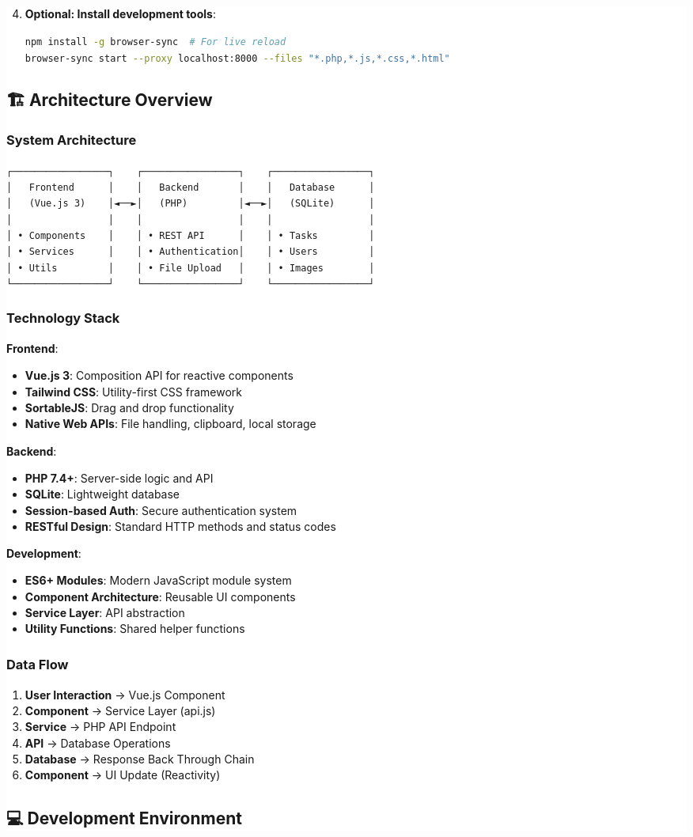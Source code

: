 4. **Optional: Install development tools**:
   ```bash
   npm install -g browser-sync  # For live reload
   browser-sync start --proxy localhost:8000 --files "*.php,*.js,*.css,*.html"
   ```



## 🏗️ Architecture Overview

### System Architecture

```
┌─────────────────┐    ┌─────────────────┐    ┌─────────────────┐
│   Frontend      │    │   Backend       │    │   Database      │
│   (Vue.js 3)    │◄──►│   (PHP)         │◄──►│   (SQLite)      │
│                 │    │                 │    │                 │
│ • Components    │    │ • REST API      │    │ • Tasks         │
│ • Services      │    │ • Authentication│    │ • Users         │
│ • Utils         │    │ • File Upload   │    │ • Images        │
└─────────────────┘    └─────────────────┘    └─────────────────┘
```

### Technology Stack

**Frontend**:
- **Vue.js 3**: Composition API for reactive components
- **Tailwind CSS**: Utility-first CSS framework
- **SortableJS**: Drag and drop functionality
- **Native Web APIs**: File handling, clipboard, local storage

**Backend**:
- **PHP 7.4+**: Server-side logic and API
- **SQLite**: Lightweight database
- **Session-based Auth**: Secure authentication system
- **RESTful Design**: Standard HTTP methods and status codes

**Development**:
- **ES6+ Modules**: Modern JavaScript module system
- **Component Architecture**: Reusable UI components
- **Service Layer**: API abstraction
- **Utility Functions**: Shared helper functions

### Data Flow

1. **User Interaction** → Vue.js Component
2. **Component** → Service Layer (api.js)
3. **Service** → PHP API Endpoint
4. **API** → Database Operations
5. **Database** → Response Back Through Chain
6. **Component** → UI Update (Reactivity)

## 💻 Development Environment
